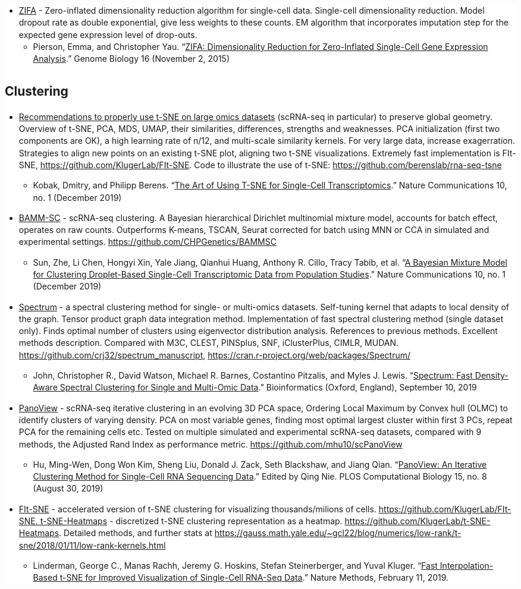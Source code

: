 - [ZIFA](https://github.com/epierson9/ZIFA) - Zero-inflated dimensionality reduction algorithm for single-cell data. Single-cell dimensionality reduction. Model dropout rate as double exponential, give less weights to these counts. EM algorithm that incorporates imputation step for the expected gene expression level of drop-outs. 
    - Pierson, Emma, and Christopher Yau. “[ZIFA: Dimensionality Reduction for Zero-Inflated Single-Cell Gene Expression Analysis](https://doi.org/10.1186/s13059-015-0805-z).” Genome Biology 16 (November 2, 2015)



## Clustering

- [Recommendations to properly use t-SNE on large omics datasets](https://github.com/berenslab/rna-seq-tsne) (scRNA-seq in particular) to preserve global geometry. Overview of t-SNE, PCA, MDS, UMAP, their similarities, differences, strengths and weaknesses. PCA initialization (first two components are OK), a high learning rate of n/12, and multi-scale similarity kernels. For very large data, increase exagerration. Strategies to align new points on an existing t-SNE plot, aligning two t-SNE visualizations. Extremely fast implementation is FIt-SNE, https://github.com/KlugerLab/FIt-SNE. Code to illustrate the use of t-SNE: https://github.com/berenslab/rna-seq-tsne
    - Kobak, Dmitry, and Philipp Berens. “[The Art of Using T-SNE for Single-Cell Transcriptomics](https://doi.org/10.1038/s41467-019-13056-x).” Nature Communications 10, no. 1 (December 2019)

- [BAMM-SC](https://github.com/CHPGenetics/BAMMSC) - scRNA-seq clustering. A Bayesian hierarchical Dirichlet multinomial mixture model, accounts for batch effect, operates on raw counts. Outperforms K-means, TSCAN, Seurat corrected for batch using MNN or CCA in simulated and experimental settings. https://github.com/CHPGenetics/BAMMSC
    - Sun, Zhe, Li Chen, Hongyi Xin, Yale Jiang, Qianhui Huang, Anthony R. Cillo, Tracy Tabib, et al. “[A Bayesian Mixture Model for Clustering Droplet-Based Single-Cell Transcriptomic Data from Population Studies](https://doi.org/10.1038/s41467-019-09639-3).” Nature Communications 10, no. 1 (December 2019)

- [Spectrum](https://cran.r-project.org/web/packages/Spectrum/) - a spectral clustering method for single- or multi-omics datasets. Self-tuning kernel that adapts to local density of the graph. Tensor product graph data integration method. Implementation of fast spectral clustering method (single dataset only). Finds optimal number of clusters using eigenvector distribution analysis. References to previous methods. Excellent methods description. Compared with M3C, CLEST, PINSplus, SNF, iClusterPlus, CIMLR, MUDAN.  https://github.com/crj32/spectrum_manuscript, https://cran.r-project.org/web/packages/Spectrum/
    - John, Christopher R., David Watson, Michael R. Barnes, Costantino Pitzalis, and Myles J. Lewis. “[Spectrum: Fast Density-Aware Spectral Clustering for Single and Multi-Omic Data](https://doi.org/10.1093/bioinformatics/btz704).” Bioinformatics (Oxford, England), September 10, 2019

- [PanoView](https://github.com/mhu10/scPanoView) - scRNA-seq iterative clustering in an evolving 3D PCA space, Ordering Local Maximum by Convex hull (OLMC) to identify clusters of varying density. PCA on most variable genes, finding most optimal largest cluster within first 3 PCs, repeat PCA for the remaining cells etc. Tested on multiple simulated and experimental scRNA-seq datasets, compared with 9 methods, the Adjusted Rand Index as performance metric. https://github.com/mhu10/scPanoView
    - Hu, Ming-Wen, Dong Won Kim, Sheng Liu, Donald J. Zack, Seth Blackshaw, and Jiang Qian. “[PanoView: An Iterative Clustering Method for Single-Cell RNA Sequencing Data](https://doi.org/10.1371/journal.pcbi.1007040).” Edited by Qing Nie. PLOS Computational Biology 15, no. 8 (August 30, 2019)

- [FIt-SNE](https://github.com/KlugerLab/t-SNE-Heatmaps) - accelerated version of t-SNE clustering for visualizing thousands/milions of cells. https://github.com/KlugerLab/FIt-SNE. t-SNE-Heatmaps - discretized t-SNE clustering representation as a heatmap. https://github.com/KlugerLab/t-SNE-Heatmaps. Detailed methods, and further stats at https://gauss.math.yale.edu/~gcl22/blog/numerics/low-rank/t-sne/2018/01/11/low-rank-kernels.html
    - Linderman, George C., Manas Rachh, Jeremy G. Hoskins, Stefan Steinerberger, and Yuval Kluger. “[Fast Interpolation-Based t-SNE for Improved Visualization of Single-Cell RNA-Seq Data](https://doi.org/10.1038/s41592-018-0308-4).” Nature Methods, February 11, 2019. 
